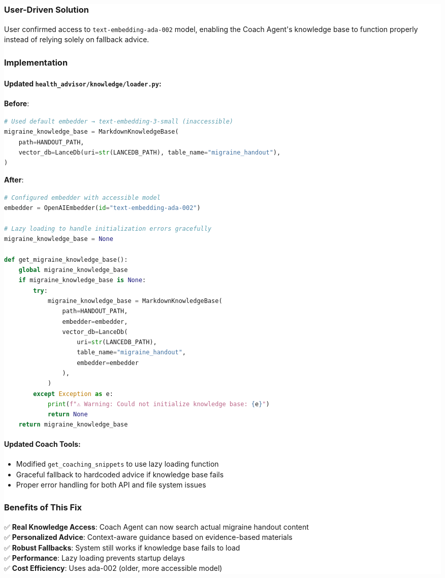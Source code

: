 ### **User-Driven Solution**

User confirmed access to `text-embedding-ada-002` model, enabling the Coach Agent's knowledge base to function properly instead of relying solely on fallback advice.

### **Implementation**

#### **Updated `health_advisor/knowledge/loader.py`**:

**Before**:
```python
# Used default embedder → text-embedding-3-small (inaccessible)
migraine_knowledge_base = MarkdownKnowledgeBase(
    path=HANDOUT_PATH,
    vector_db=LanceDb(uri=str(LANCEDB_PATH), table_name="migraine_handout"),
)
```

**After**:
```python
# Configured embedder with accessible model
embedder = OpenAIEmbedder(id="text-embedding-ada-002")

# Lazy loading to handle initialization errors gracefully
migraine_knowledge_base = None

def get_migraine_knowledge_base():
    global migraine_knowledge_base
    if migraine_knowledge_base is None:
        try:
            migraine_knowledge_base = MarkdownKnowledgeBase(
                path=HANDOUT_PATH,
                embedder=embedder,
                vector_db=LanceDb(
                    uri=str(LANCEDB_PATH),
                    table_name="migraine_handout",
                    embedder=embedder
                ),
            )
        except Exception as e:
            print(f"⚠️ Warning: Could not initialize knowledge base: {e}")
            return None
    return migraine_knowledge_base
```

#### **Updated Coach Tools**:
- Modified `get_coaching_snippets` to use lazy loading function
- Graceful fallback to hardcoded advice if knowledge base fails
- Proper error handling for both API and file system issues

### **Benefits of This Fix**

✅ **Real Knowledge Access**: Coach Agent can now search actual migraine handout content  
✅ **Personalized Advice**: Context-aware guidance based on evidence-based materials  
✅ **Robust Fallbacks**: System still works if knowledge base fails to load  
✅ **Performance**: Lazy loading prevents startup delays  
✅ **Cost Efficiency**: Uses ada-002 (older, more accessible model)  
